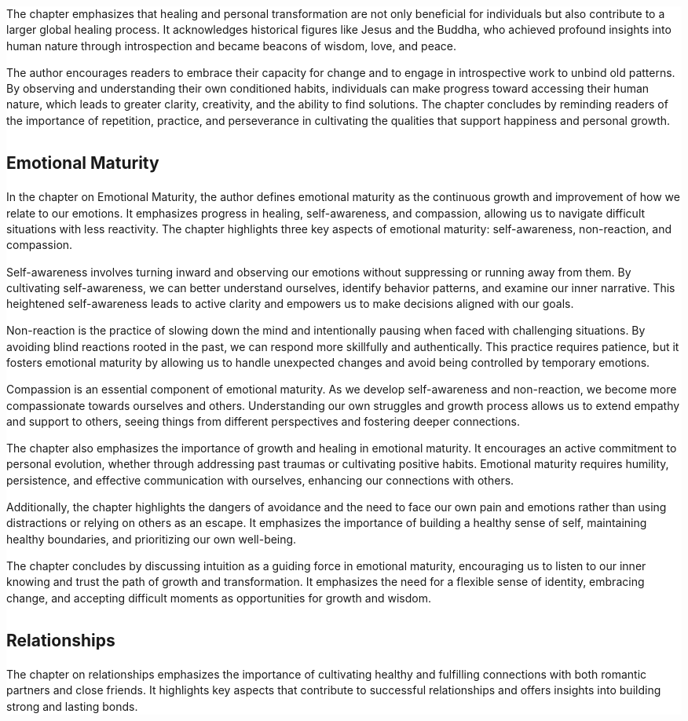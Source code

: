 The chapter emphasizes that healing and personal transformation are not only beneficial for individuals but also contribute to a larger global healing process. It acknowledges historical figures like Jesus and the Buddha, who achieved profound insights into human nature through introspection and became beacons of wisdom, love, and peace.

The author encourages readers to embrace their capacity for change and to engage in introspective work to unbind old patterns. By observing and understanding their own conditioned habits, individuals can make progress toward accessing their human nature, which leads to greater clarity, creativity, and the ability to find solutions. The chapter concludes by reminding readers of the importance of repetition, practice, and perseverance in cultivating the qualities that support happiness and personal growth.

## Emotional Maturity

In the chapter on Emotional Maturity, the author defines emotional maturity as the continuous growth and improvement of how we relate to our emotions. It emphasizes progress in healing, self-awareness, and compassion, allowing us to navigate difficult situations with less reactivity. The chapter highlights three key aspects of emotional maturity: self-awareness, non-reaction, and compassion.

Self-awareness involves turning inward and observing our emotions without suppressing or running away from them. By cultivating self-awareness, we can better understand ourselves, identify behavior patterns, and examine our inner narrative. This heightened self-awareness leads to active clarity and empowers us to make decisions aligned with our goals.

Non-reaction is the practice of slowing down the mind and intentionally pausing when faced with challenging situations. By avoiding blind reactions rooted in the past, we can respond more skillfully and authentically. This practice requires patience, but it fosters emotional maturity by allowing us to handle unexpected changes and avoid being controlled by temporary emotions.

Compassion is an essential component of emotional maturity. As we develop self-awareness and non-reaction, we become more compassionate towards ourselves and others. Understanding our own struggles and growth process allows us to extend empathy and support to others, seeing things from different perspectives and fostering deeper connections.

The chapter also emphasizes the importance of growth and healing in emotional maturity. It encourages an active commitment to personal evolution, whether through addressing past traumas or cultivating positive habits. Emotional maturity requires humility, persistence, and effective communication with ourselves, enhancing our connections with others.

Additionally, the chapter highlights the dangers of avoidance and the need to face our own pain and emotions rather than using distractions or relying on others as an escape. It emphasizes the importance of building a healthy sense of self, maintaining healthy boundaries, and prioritizing our own well-being.

The chapter concludes by discussing intuition as a guiding force in emotional maturity, encouraging us to listen to our inner knowing and trust the path of growth and transformation. It emphasizes the need for a flexible sense of identity, embracing change, and accepting difficult moments as opportunities for growth and wisdom.

## Relationships

The chapter on relationships emphasizes the importance of cultivating healthy and fulfilling connections with both romantic partners and close friends. It highlights key aspects that contribute to successful relationships and offers insights into building strong and lasting bonds.
